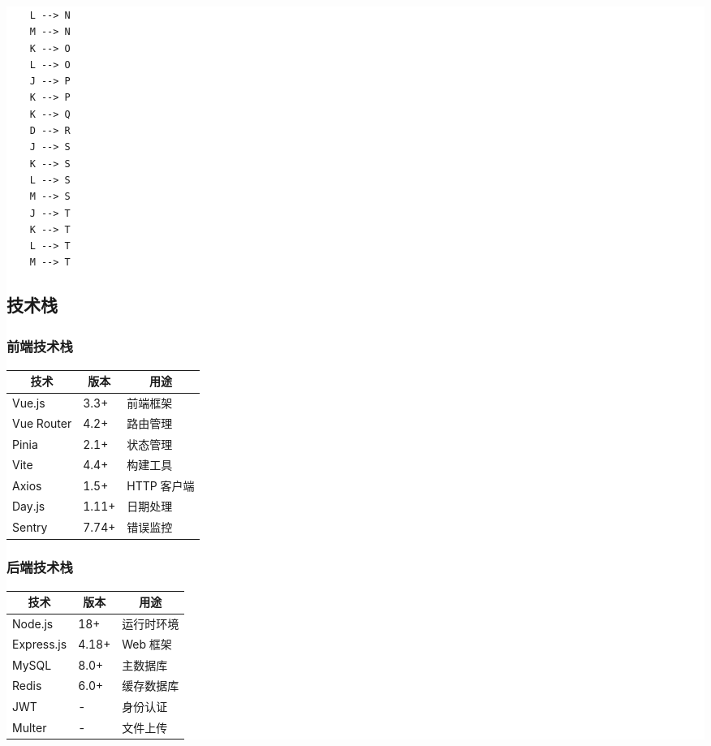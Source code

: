 ```mermaid
    L --> N
    M --> N
    K --> O
    L --> O
    J --> P
    K --> P
    K --> Q
    D --> R
    J --> S
    K --> S
    L --> S
    M --> S
    J --> T
    K --> T
    L --> T
    M --> T
```

## 技术栈

### 前端技术栈

| 技术 | 版本 | 用途 |
|------|------|------|
| Vue.js | 3.3+ | 前端框架 |
| Vue Router | 4.2+ | 路由管理 |
| Pinia | 2.1+ | 状态管理 |
| Vite | 4.4+ | 构建工具 |
| Axios | 1.5+ | HTTP 客户端 |
| Day.js | 1.11+ | 日期处理 |
| Sentry | 7.74+ | 错误监控 |

### 后端技术栈

| 技术 | 版本 | 用途 |
|------|------|------|
| Node.js | 18+ | 运行时环境 |
| Express.js | 4.18+ | Web 框架 |
| MySQL | 8.0+ | 主数据库 |
| Redis | 6.0+ | 缓存数据库 |
| JWT | - | 身份认证 |
| Multer | - | 文件上传 |
